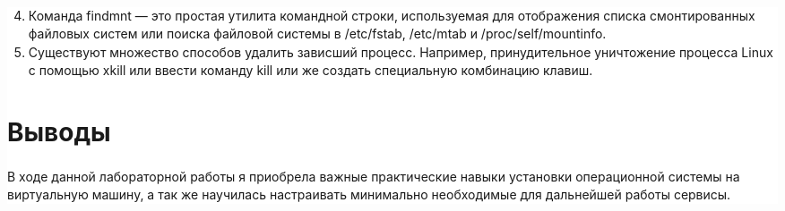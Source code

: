  4. Команда findmnt — это простая утилита командной строки, используемая для отображения списка смонтированных файловых систем или поиска файловой системы в /etc/fstab, /etc/mtab и /proc/self/mountinfo.
 5. Существуют множество способов удалить зависший процесс. Например, принудительное уничтожение процесса Linux с помощью xkill или ввести команду kill или же создать специальную комбинацию клавиш.

# Выводы

В ходе данной лабораторной работы я приобрела важные практические навыки установки операционной системы на виртуальную машину, а так же научилась настраивать минимально необходимые для дальнейшей работы сервисы.

